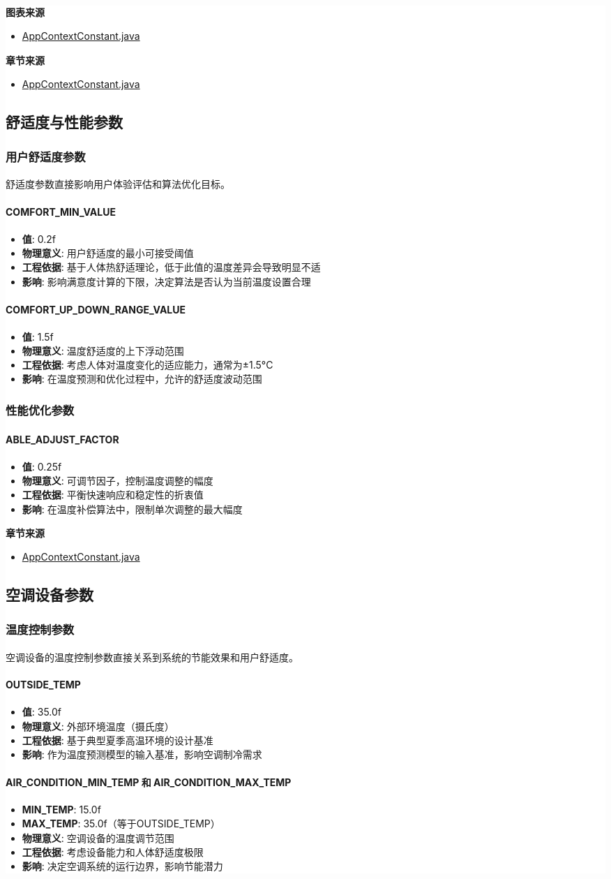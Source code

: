 **图表来源**
- [AppContextConstant.java](file://src/main/java/com/leavesfly/iac/config/AppContextConstant.java#L16-L36)

**章节来源**
- [AppContextConstant.java](file://src/main/java/com/leavesfly/iac/config/AppContextConstant.java#L16-L36)

## 舒适度与性能参数

### 用户舒适度参数

舒适度参数直接影响用户体验评估和算法优化目标。

#### COMFORT_MIN_VALUE
- **值**: 0.2f
- **物理意义**: 用户舒适度的最小可接受阈值
- **工程依据**: 基于人体热舒适理论，低于此值的温度差异会导致明显不适
- **影响**: 影响满意度计算的下限，决定算法是否认为当前温度设置合理

#### COMFORT_UP_DOWN_RANGE_VALUE
- **值**: 1.5f
- **物理意义**: 温度舒适度的上下浮动范围
- **工程依据**: 考虑人体对温度变化的适应能力，通常为±1.5°C
- **影响**: 在温度预测和优化过程中，允许的舒适度波动范围

### 性能优化参数

#### ABLE_ADJUST_FACTOR
- **值**: 0.25f
- **物理意义**: 可调节因子，控制温度调整的幅度
- **工程依据**: 平衡快速响应和稳定性的折衷值
- **影响**: 在温度补偿算法中，限制单次调整的最大幅度

**章节来源**
- [AppContextConstant.java](file://src/main/java/com/leavesfly/iac/config/AppContextConstant.java#L41-L51)

## 空调设备参数

### 温度控制参数

空调设备的温度控制参数直接关系到系统的节能效果和用户舒适度。

#### OUTSIDE_TEMP
- **值**: 35.0f
- **物理意义**: 外部环境温度（摄氏度）
- **工程依据**: 基于典型夏季高温环境的设计基准
- **影响**: 作为温度预测模型的输入基准，影响空调制冷需求

#### AIR_CONDITION_MIN_TEMP 和 AIR_CONDITION_MAX_TEMP
- **MIN_TEMP**: 15.0f
- **MAX_TEMP**: 35.0f（等于OUTSIDE_TEMP）
- **物理意义**: 空调设备的温度调节范围
- **工程依据**: 考虑设备能力和人体舒适度极限
- **影响**: 决定空调系统的运行边界，影响节能潜力
